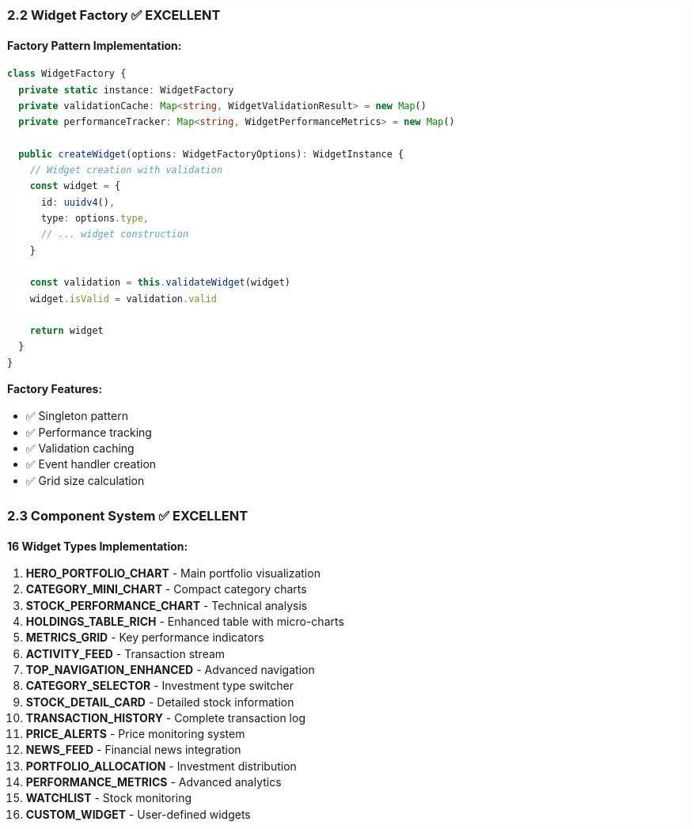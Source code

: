 ### 2.2 Widget Factory ✅ **EXCELLENT**

**Factory Pattern Implementation:**
```typescript
class WidgetFactory {
  private static instance: WidgetFactory
  private validationCache: Map<string, WidgetValidationResult> = new Map()
  private performanceTracker: Map<string, WidgetPerformanceMetrics> = new Map()

  public createWidget(options: WidgetFactoryOptions): WidgetInstance {
    // Widget creation with validation
    const widget = {
      id: uuidv4(),
      type: options.type,
      // ... widget construction
    }
    
    const validation = this.validateWidget(widget)
    widget.isValid = validation.valid
    
    return widget
  }
}
```

**Factory Features:**
- ✅ Singleton pattern
- ✅ Performance tracking
- ✅ Validation caching
- ✅ Event handler creation
- ✅ Grid size calculation

### 2.3 Component System ✅ **EXCELLENT**

**16 Widget Types Implementation:**

1. **HERO_PORTFOLIO_CHART** - Main portfolio visualization
2. **CATEGORY_MINI_CHART** - Compact category charts
3. **STOCK_PERFORMANCE_CHART** - Technical analysis
4. **HOLDINGS_TABLE_RICH** - Enhanced table with micro-charts
5. **METRICS_GRID** - Key performance indicators
6. **ACTIVITY_FEED** - Transaction stream
7. **TOP_NAVIGATION_ENHANCED** - Advanced navigation
8. **CATEGORY_SELECTOR** - Investment type switcher
9. **STOCK_DETAIL_CARD** - Detailed stock information
10. **TRANSACTION_HISTORY** - Complete transaction log
11. **PRICE_ALERTS** - Price monitoring system
12. **NEWS_FEED** - Financial news integration
13. **PORTFOLIO_ALLOCATION** - Investment distribution
14. **PERFORMANCE_METRICS** - Advanced analytics
15. **WATCHLIST** - Stock monitoring
16. **CUSTOM_WIDGET** - User-defined widgets
